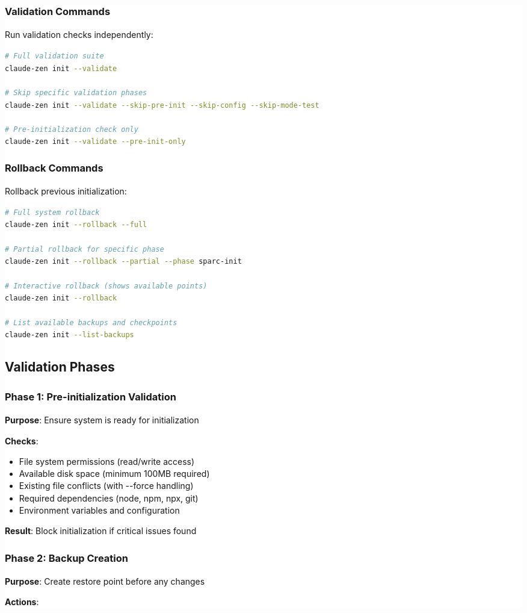 ### Validation Commands

Run validation checks independently:

```bash
# Full validation suite
claude-zen init --validate

# Skip specific validation phases
claude-zen init --validate --skip-pre-init --skip-config --skip-mode-test

# Pre-initialization check only
claude-zen init --validate --pre-init-only
```

### Rollback Commands

Rollback previous initialization:

```bash
# Full system rollback
claude-zen init --rollback --full

# Partial rollback for specific phase
claude-zen init --rollback --partial --phase sparc-init

# Interactive rollback (shows available points)
claude-zen init --rollback

# List available backups and checkpoints
claude-zen init --list-backups
```

## Validation Phases

### Phase 1: Pre-initialization Validation

**Purpose**: Ensure system is ready for initialization

**Checks**:

- File system permissions (read/write access)
- Available disk space (minimum 100MB required)
- Existing file conflicts (with --force handling)
- Required dependencies (node, npm, npx, git)
- Environment variables and configuration

**Result**: Block initialization if critical issues found

### Phase 2: Backup Creation

**Purpose**: Create restore point before any changes

**Actions**:
